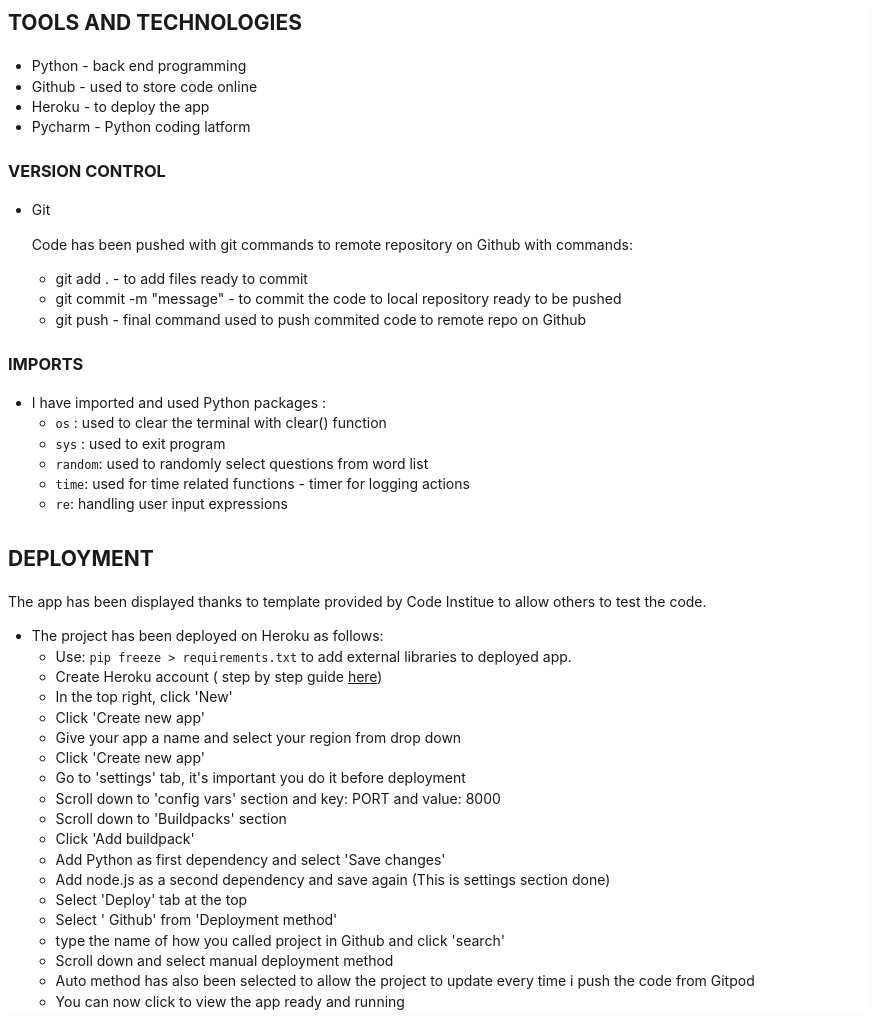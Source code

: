 
## TOOLS AND TECHNOLOGIES
* Python - back end programming
* Github - used to store code online
* Heroku - to deploy the app
* Pycharm - Python coding latform

### VERSION CONTROL
* Git 

    Code has been pushed with git commands to remote repository on Github with commands:
   * git add . - to add files ready to commit
   * git commit -m "message" - to commit the code to local 
    repository ready to be pushed
  * git push - final command used to push commited code to remote repo on Github
   
### IMPORTS
* I have imported and used Python packages :
  * `os` : used to clear the terminal with clear() function
  * `sys` : used to exit program
  * `random`: used to randomly select questions from word list
  * `time`: used for time related functions - timer for logging actions
  * `re`: handling user input expressions

## DEPLOYMENT
The app has been displayed thanks to template provided by Code Institue to allow others to test the code.

* The project has been deployed on Heroku as follows:
     * Use: `pip freeze > requirements.txt` to add external libraries to deployed app.
     * Create Heroku account ( step by step guide [here](https://coding-boot-camp.github.io/full-stack/heroku/deploy-with-heroku-and-mysql))
     * In the top right, click 'New'
     * Click 'Create new app'
     * Give your app a name and select your region from drop down 
     * Click 'Create new app' 
     * Go to 'settings' tab, it's important you do it before deployment
     * Scroll down to 'config vars' section and key: PORT and value: 8000
     * Scroll down to 'Buildpacks' section
     * Click 'Add buildpack'
     * Add Python as first dependency and select 'Save changes'
     * Add node.js as a second dependency and save again
     (This is settings section done)
     * Select 'Deploy' tab at the top
     * Select ' Github' from 'Deployment method'
     * type the name of how you called project in Github and click 'search'
     * Scroll down and select manual deployment method
     * Auto method has also been selected to allow the project to update every time i push the code from Gitpod
     * You can now click to view the app ready and running
